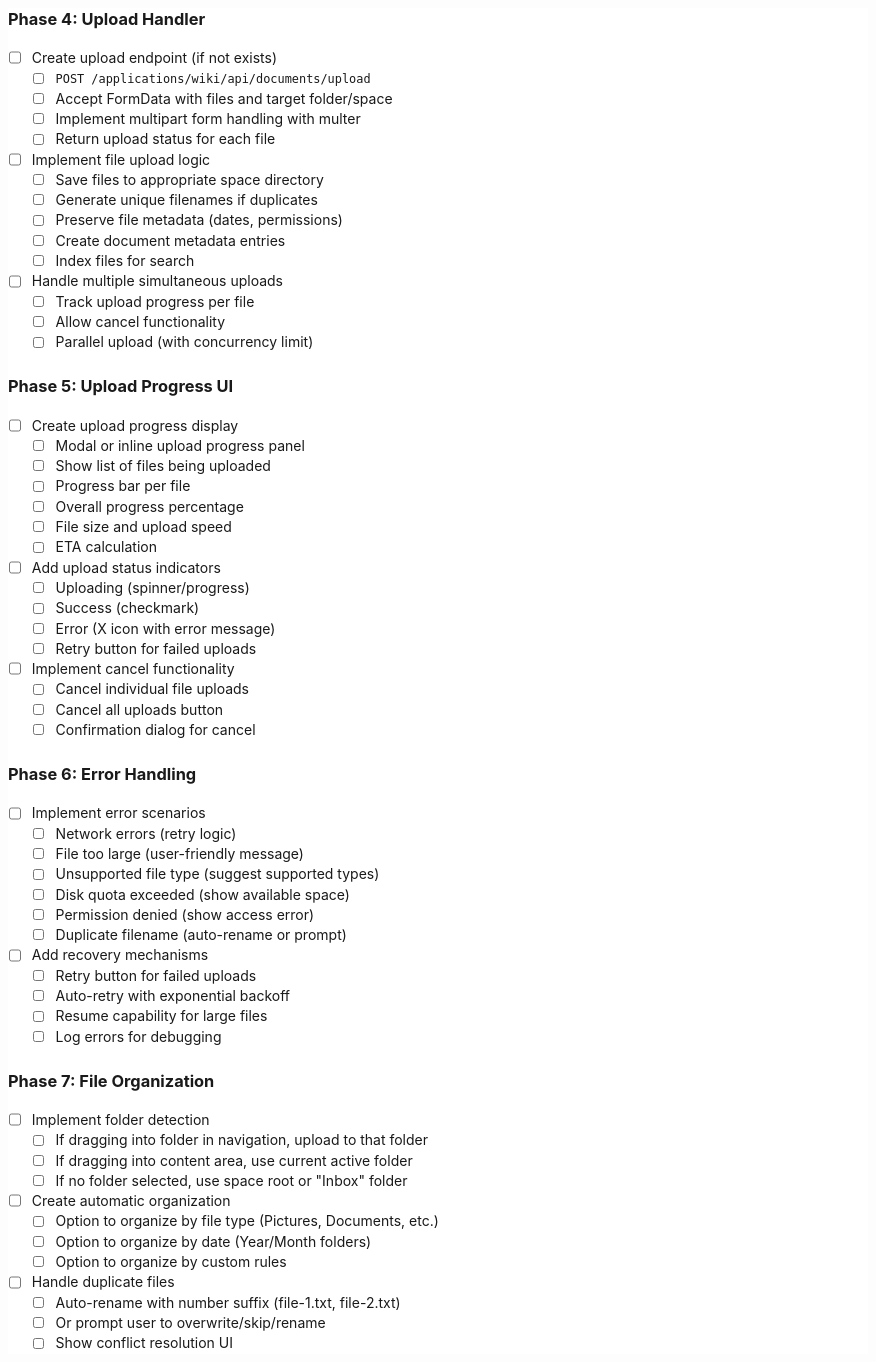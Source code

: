 ### Phase 4: Upload Handler
- [ ] Create upload endpoint (if not exists)
  - [ ] `POST /applications/wiki/api/documents/upload`
  - [ ] Accept FormData with files and target folder/space
  - [ ] Implement multipart form handling with multer
  - [ ] Return upload status for each file
- [ ] Implement file upload logic
  - [ ] Save files to appropriate space directory
  - [ ] Generate unique filenames if duplicates
  - [ ] Preserve file metadata (dates, permissions)
  - [ ] Create document metadata entries
  - [ ] Index files for search
- [ ] Handle multiple simultaneous uploads
  - [ ] Track upload progress per file
  - [ ] Allow cancel functionality
  - [ ] Parallel upload (with concurrency limit)

### Phase 5: Upload Progress UI
- [ ] Create upload progress display
  - [ ] Modal or inline upload progress panel
  - [ ] Show list of files being uploaded
  - [ ] Progress bar per file
  - [ ] Overall progress percentage
  - [ ] File size and upload speed
  - [ ] ETA calculation
- [ ] Add upload status indicators
  - [ ] Uploading (spinner/progress)
  - [ ] Success (checkmark)
  - [ ] Error (X icon with error message)
  - [ ] Retry button for failed uploads
- [ ] Implement cancel functionality
  - [ ] Cancel individual file uploads
  - [ ] Cancel all uploads button
  - [ ] Confirmation dialog for cancel

### Phase 6: Error Handling
- [ ] Implement error scenarios
  - [ ] Network errors (retry logic)
  - [ ] File too large (user-friendly message)
  - [ ] Unsupported file type (suggest supported types)
  - [ ] Disk quota exceeded (show available space)
  - [ ] Permission denied (show access error)
  - [ ] Duplicate filename (auto-rename or prompt)
- [ ] Add recovery mechanisms
  - [ ] Retry button for failed uploads
  - [ ] Auto-retry with exponential backoff
  - [ ] Resume capability for large files
  - [ ] Log errors for debugging

### Phase 7: File Organization
- [ ] Implement folder detection
  - [ ] If dragging into folder in navigation, upload to that folder
  - [ ] If dragging into content area, use current active folder
  - [ ] If no folder selected, use space root or "Inbox" folder
- [ ] Create automatic organization
  - [ ] Option to organize by file type (Pictures, Documents, etc.)
  - [ ] Option to organize by date (Year/Month folders)
  - [ ] Option to organize by custom rules
- [ ] Handle duplicate files
  - [ ] Auto-rename with number suffix (file-1.txt, file-2.txt)
  - [ ] Or prompt user to overwrite/skip/rename
  - [ ] Show conflict resolution UI
